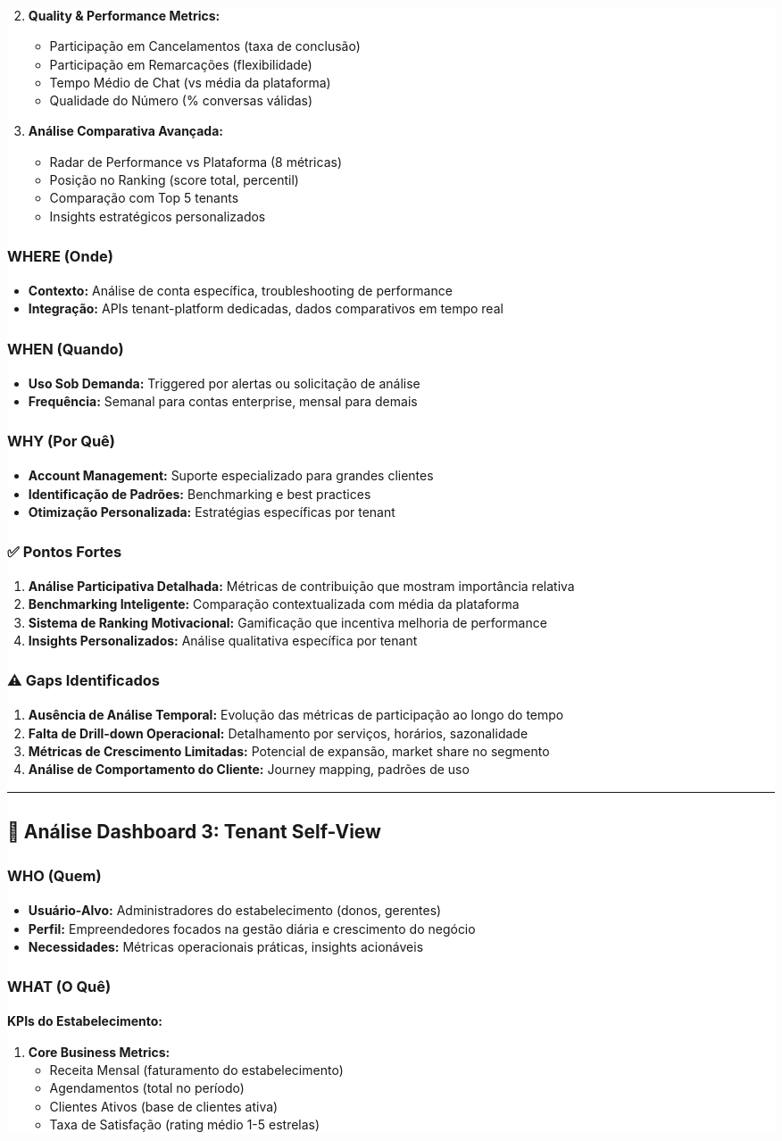 2. **Quality & Performance Metrics:**
   - Participação em Cancelamentos (taxa de conclusão)
   - Participação em Remarcações (flexibilidade)
   - Tempo Médio de Chat (vs média da plataforma)
   - Qualidade do Número (% conversas válidas)

3. **Análise Comparativa Avançada:**
   - Radar de Performance vs Plataforma (8 métricas)
   - Posição no Ranking (score total, percentil)
   - Comparação com Top 5 tenants
   - Insights estratégicos personalizados

### **WHERE (Onde)**
- **Contexto:** Análise de conta específica, troubleshooting de performance
- **Integração:** APIs tenant-platform dedicadas, dados comparativos em tempo real

### **WHEN (Quando)**
- **Uso Sob Demanda:** Triggered por alertas ou solicitação de análise
- **Frequência:** Semanal para contas enterprise, mensal para demais

### **WHY (Por Quê)**
- **Account Management:** Suporte especializado para grandes clientes
- **Identificação de Padrões:** Benchmarking e best practices
- **Otimização Personalizada:** Estratégias específicas por tenant

### **✅ Pontos Fortes**
1. **Análise Participativa Detalhada:** Métricas de contribuição que mostram importância relativa
2. **Benchmarking Inteligente:** Comparação contextualizada com média da plataforma
3. **Sistema de Ranking Motivacional:** Gamificação que incentiva melhoria de performance
4. **Insights Personalizados:** Análise qualitativa específica por tenant

### **⚠️ Gaps Identificados**
1. **Ausência de Análise Temporal:** Evolução das métricas de participação ao longo do tempo
2. **Falta de Drill-down Operacional:** Detalhamento por serviços, horários, sazonalidade
3. **Métricas de Crescimento Limitadas:** Potencial de expansão, market share no segmento
4. **Análise de Comportamento do Cliente:** Journey mapping, padrões de uso

---

## 🏪 Análise Dashboard 3: Tenant Self-View

### **WHO (Quem)**
- **Usuário-Alvo:** Administradores do estabelecimento (donos, gerentes)
- **Perfil:** Empreendedores focados na gestão diária e crescimento do negócio
- **Necessidades:** Métricas operacionais práticas, insights acionáveis

### **WHAT (O Quê)**
**KPIs do Estabelecimento:**
1. **Core Business Metrics:**
   - Receita Mensal (faturamento do estabelecimento)
   - Agendamentos (total no período)
   - Clientes Ativos (base de clientes ativa)
   - Taxa de Satisfação (rating médio 1-5 estrelas)
